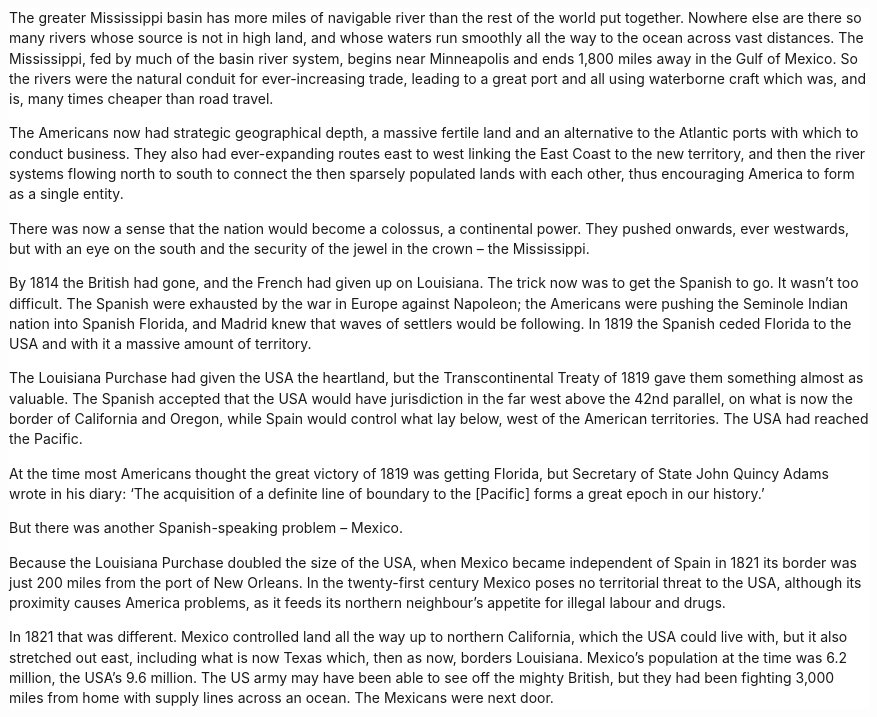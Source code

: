 The greater Mississippi basin has more miles of navigable river than the
rest of the world put together. Nowhere else are there so many rivers
whose source is not in high land, and whose waters run smoothly all the
way to the ocean across vast distances. The Mississippi, fed by much of
the basin river system, begins near Minneapolis and ends 1,800 miles
away in the Gulf of Mexico. So the rivers were the natural conduit for
ever-increasing trade, leading to a great port and all using waterborne
craft which was, and is, many times cheaper than road travel.

The Americans now had strategic geographical depth, a massive fertile
land and an alternative to the Atlantic ports with which to conduct
business. They also had ever-expanding routes east to west linking the
<span id="chapter03.html#page_60"></span>East Coast to the new
territory, and then the river systems flowing north to south to connect
the then sparsely populated lands with each other, thus encouraging
America to form as a single entity.

There was now a sense that the nation would become a colossus, a
continental power. They pushed onwards, ever westwards, but with an eye
on the south and the security of the jewel in the crown – the
Mississippi.

By 1814 the British had gone, and the French had given up on Louisiana.
The trick now was to get the Spanish to go. It wasn’t too difficult. The
Spanish were exhausted by the war in Europe against Napoleon; the
Americans were pushing the Seminole Indian nation into Spanish Florida,
and Madrid knew that waves of settlers would be following. In 1819 the
Spanish ceded Florida to the USA and with it a massive amount of
territory.

The Louisiana Purchase had given the USA the heartland, but the
Transcontinental Treaty of 1819 gave them something almost as valuable.
The Spanish accepted that the USA would have jurisdiction in the far
west above the 42nd parallel, on what is now the border of California
and Oregon, while Spain would control what lay below, west of the
American territories. The USA had reached the Pacific.

At the time most Americans thought the great victory of 1819 was getting
Florida, but Secretary of State John Quincy Adams wrote in his diary:
‘The acquisition of a definite line of boundary to the \[Pacific\] forms
a great epoch in our history.’

But there was another Spanish-speaking problem – Mexico.

Because the Louisiana Purchase doubled the size of the USA, when Mexico
became independent of Spain in 1821 its border was just 200 miles from
the port of New Orleans. In the twenty-first century Mexico poses no
territorial threat to the USA, although its proximity causes America
problems, as it feeds its northern neighbour’s appetite for illegal
labour and drugs.

<span id="chapter03.html#page_61"></span>In 1821 that was different.
Mexico controlled land all the way up to northern California, which the
USA could live with, but it also stretched out east, including what is
now Texas which, then as now, borders Louisiana. Mexico’s population at
the time was 6.2 million, the USA’s 9.6 million. The US army may have
been able to see off the mighty British, but they had been fighting
3,000 miles from home with supply lines across an ocean. The Mexicans
were next door.
